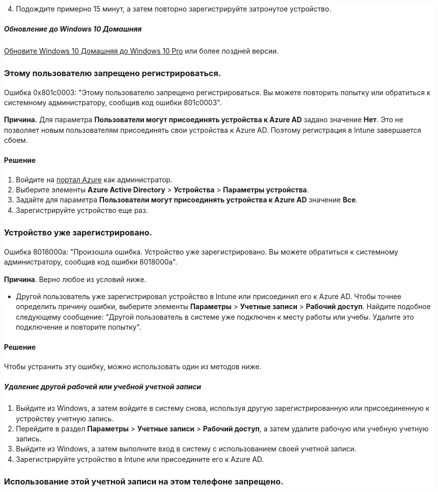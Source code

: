 4. Подождите примерно 15 минут, а затем повторно зарегистрируйте затронутое устройство.    

##### <a name="upgrade-windows-10-home"></a>Обновление до Windows 10 Домашняя
[Обновите Windows 10 Домашняя до Windows 10 Pro](https://support.microsoft.com/help/12384/windows-10-upgrading-home-to-pro) или более поздней версии. 



### <a name="this-user-is-not-allowed-to-enroll"></a>Этому пользователю запрещено регистрироваться.

Ошибка 0x801c0003: "Этому пользователю запрещено регистрироваться. Вы можете повторить попытку или обратиться к системному администратору, сообщив код ошибки 801c0003".

**Причина.** Для параметра **Пользователи могут присоединять устройства к Azure AD** задано значение **Нет**. Это не позволяет новым пользователям присоединять свои устройства к Azure AD. Поэтому регистрация в Intune завершается сбоем.

#### <a name="resolution"></a>Решение
1. Войдите на [портал Azure](https://portal.azure.com/) как администратор.    
2. Выберите элементы **Azure Active Directory** > **Устройства** > **Параметры устройства**.    
3. Задайте для параметра **Пользователи могут присоединять устройства к Azure AD** значение **Все**.    
4. Зарегистрируйте устройство еще раз.   

### <a name="the-device-is-already-enrolled"></a>Устройство уже зарегистрировано.

Ошибка 8018000a: "Произошла ошибка. Устройство уже зарегистрировано.  Вы можете обратиться к системному администратору, сообщив код ошибки 8018000a".

**Причина**. Верно любое из условий ниже.
- Другой пользователь уже зарегистрировал устройство в Intune или присоединил его к Azure AD. Чтобы точнее определить причину ошибки, выберите элементы **Параметры** > **Учетные записи** > **Рабочий доступ**. Найдите подобное следующему сообщение: "Другой пользователь в системе уже подключен к месту работы или учебы. Удалите это подключение и повторите попытку".    

#### <a name="resolution"></a>Решение

Чтобы устранить эту ошибку, можно использовать один из методов ниже.

##### <a name="remove-the-other-work-or-school-account"></a>Удаление другой рабочей или учебной учетной записи
1. Выйдите из Windows, а затем войдите в систему снова, используя другую зарегистрированную или присоединенную к устройству учетную запись.    
2. Перейдите в раздел **Параметры** > **Учетные записи** > **Рабочий доступ**, а затем удалите рабочую или учебную учетную запись.
3. Выйдите из Windows, а затем выполните вход в систему с использованием своей учетной записи.    
4. Зарегистрируйте устройство в Intune или присоедините его к Azure AD. 



### <a name="this-account-is-not-allowed-on-this-phone"></a>Использование этой учетной записи на этом телефоне запрещено.
